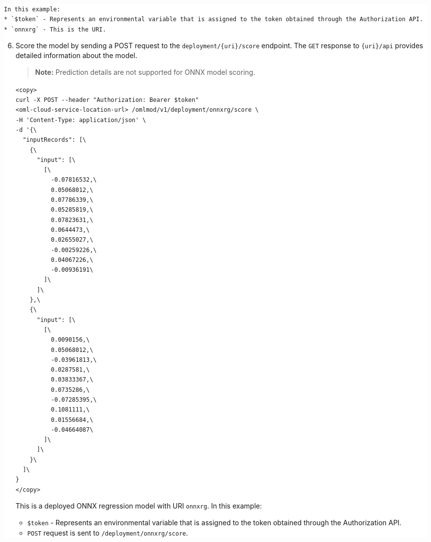     In this example: 
    * `$token` - Represents an environmental variable that is assigned to the token obtained through the Authorization API.
    * `onnxrg` - This is the URI.


6. Score the model by sending a POST request to the `deployment/{uri}/score` endpoint. The `GET` response to `{uri}/api` provides detailed information about the model.

    >**Note:** Prediction details are not supported for ONNX model scoring. 

    ```
    <copy>
    curl -X POST --header "Authorization: Bearer $token" 
    <oml-cloud-service-location-url> /omlmod/v1/deployment/onnxrg/score \
    -H 'Content-Type: application/json' \
    -d '{\
      "inputRecords": [\
        {\
          "input": [\
            [\
              -0.07816532,\
              0.05068012,\
              0.07786339,\
              0.05285819,\
              0.07823631,\
              0.0644473,\
              0.02655027,\
              -0.00259226,\
              0.04067226,\
              -0.00936191\
            ]\
          ]\
        },\
        {\
          "input": [\
            [\
              0.0090156,\
              0.05068012,\
              -0.03961813,\
              0.0287581,\
              0.03833367,\
              0.0735286,\
              -0.07285395,\
              0.1081111,\
              0.01556684,\
              -0.04664087\
            ]\
          ]\
        }\
      ]\
    }
    </copy>
    ```
    This is a deployed ONNX regression model with URI `onnxrg`. In this example: 
    * `$token` - Represents an environmental variable that is assigned to the token obtained through the Authorization API.
    * `POST` request is sent to `/deployment/onnxrg/score`.  
